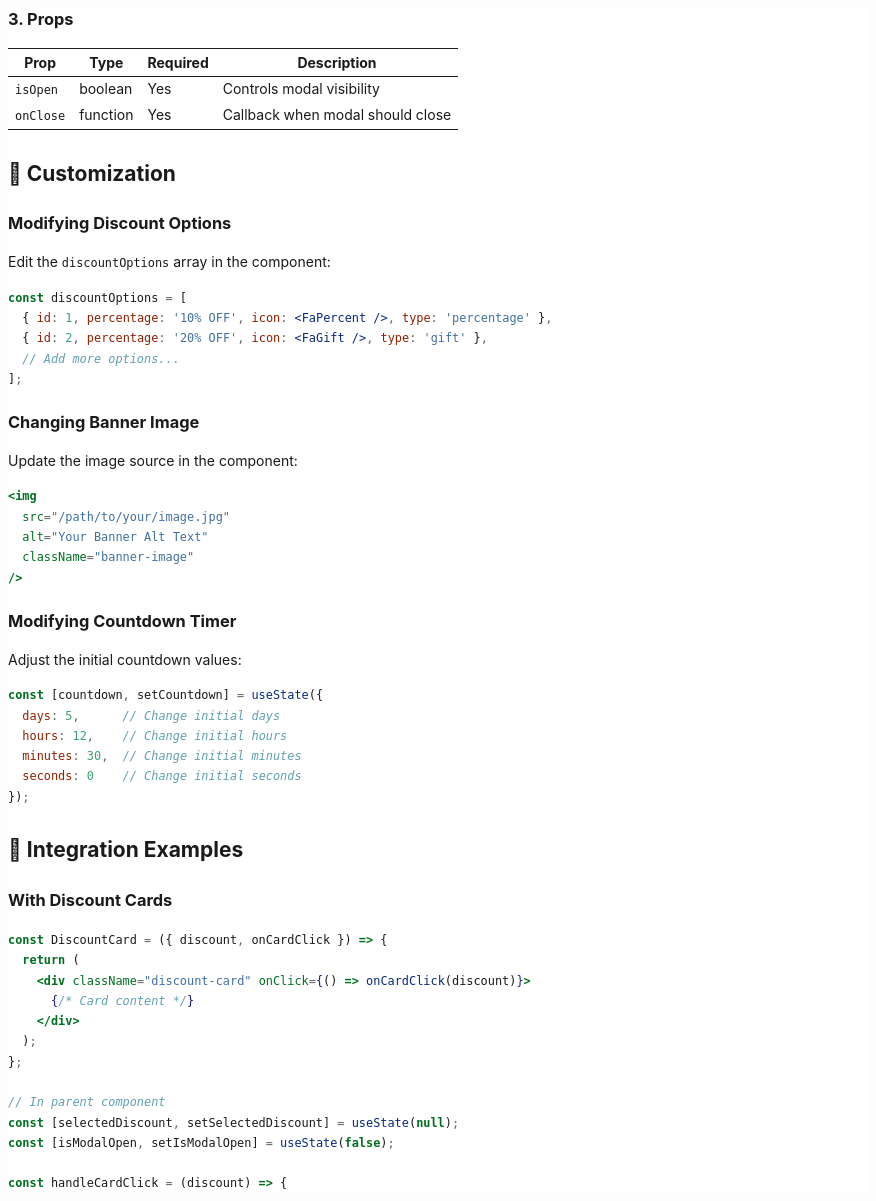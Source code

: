### 3. Props

| Prop | Type | Required | Description |
|------|------|----------|-------------|
| `isOpen` | boolean | Yes | Controls modal visibility |
| `onClose` | function | Yes | Callback when modal should close |

## 🔧 Customization

### Modifying Discount Options

Edit the `discountOptions` array in the component:

```jsx
const discountOptions = [
  { id: 1, percentage: '10% OFF', icon: <FaPercent />, type: 'percentage' },
  { id: 2, percentage: '20% OFF', icon: <FaGift />, type: 'gift' },
  // Add more options...
];
```

### Changing Banner Image

Update the image source in the component:

```jsx
<img 
  src="/path/to/your/image.jpg" 
  alt="Your Banner Alt Text"
  className="banner-image"
/>
```

### Modifying Countdown Timer

Adjust the initial countdown values:

```jsx
const [countdown, setCountdown] = useState({
  days: 5,      // Change initial days
  hours: 12,    // Change initial hours
  minutes: 30,  // Change initial minutes
  seconds: 0    // Change initial seconds
});
```

## 🎯 Integration Examples

### With Discount Cards

```jsx
const DiscountCard = ({ discount, onCardClick }) => {
  return (
    <div className="discount-card" onClick={() => onCardClick(discount)}>
      {/* Card content */}
    </div>
  );
};

// In parent component
const [selectedDiscount, setSelectedDiscount] = useState(null);
const [isModalOpen, setIsModalOpen] = useState(false);

const handleCardClick = (discount) => {
```